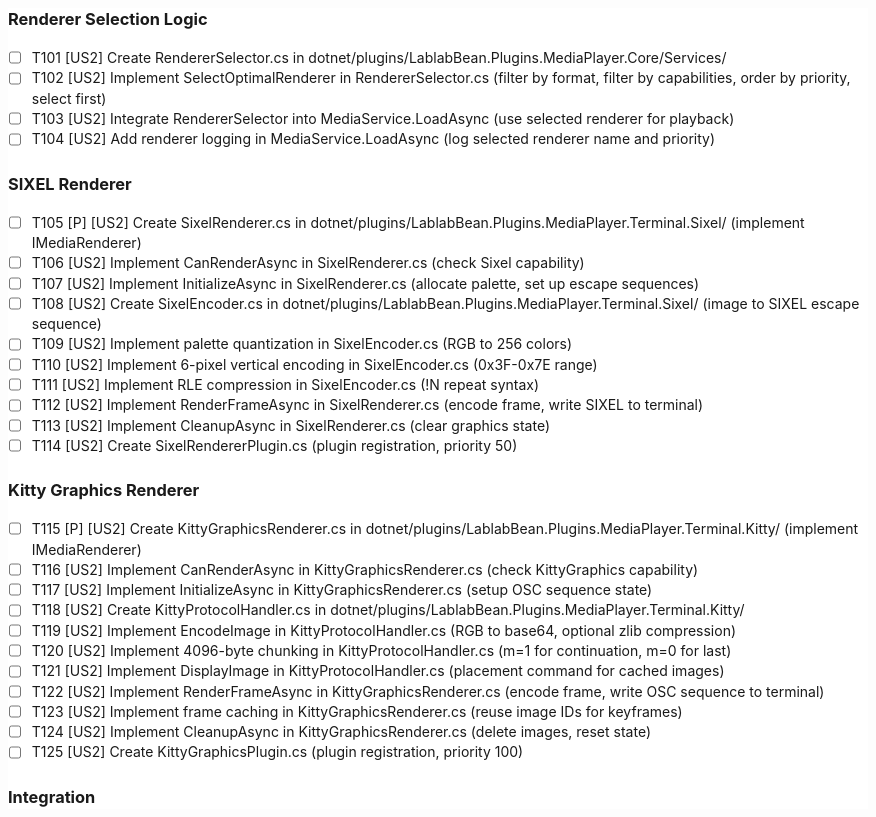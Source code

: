 ### Renderer Selection Logic

- [ ] T101 [US2] Create RendererSelector.cs in dotnet/plugins/LablabBean.Plugins.MediaPlayer.Core/Services/
- [ ] T102 [US2] Implement SelectOptimalRenderer in RendererSelector.cs (filter by format, filter by capabilities, order by priority, select first)
- [ ] T103 [US2] Integrate RendererSelector into MediaService.LoadAsync (use selected renderer for playback)
- [ ] T104 [US2] Add renderer logging in MediaService.LoadAsync (log selected renderer name and priority)

### SIXEL Renderer

- [ ] T105 [P] [US2] Create SixelRenderer.cs in dotnet/plugins/LablabBean.Plugins.MediaPlayer.Terminal.Sixel/ (implement IMediaRenderer)
- [ ] T106 [US2] Implement CanRenderAsync in SixelRenderer.cs (check Sixel capability)
- [ ] T107 [US2] Implement InitializeAsync in SixelRenderer.cs (allocate palette, set up escape sequences)
- [ ] T108 [US2] Create SixelEncoder.cs in dotnet/plugins/LablabBean.Plugins.MediaPlayer.Terminal.Sixel/ (image to SIXEL escape sequence)
- [ ] T109 [US2] Implement palette quantization in SixelEncoder.cs (RGB to 256 colors)
- [ ] T110 [US2] Implement 6-pixel vertical encoding in SixelEncoder.cs (0x3F-0x7E range)
- [ ] T111 [US2] Implement RLE compression in SixelEncoder.cs (!N repeat syntax)
- [ ] T112 [US2] Implement RenderFrameAsync in SixelRenderer.cs (encode frame, write SIXEL to terminal)
- [ ] T113 [US2] Implement CleanupAsync in SixelRenderer.cs (clear graphics state)
- [ ] T114 [US2] Create SixelRendererPlugin.cs (plugin registration, priority 50)

### Kitty Graphics Renderer

- [ ] T115 [P] [US2] Create KittyGraphicsRenderer.cs in dotnet/plugins/LablabBean.Plugins.MediaPlayer.Terminal.Kitty/ (implement IMediaRenderer)
- [ ] T116 [US2] Implement CanRenderAsync in KittyGraphicsRenderer.cs (check KittyGraphics capability)
- [ ] T117 [US2] Implement InitializeAsync in KittyGraphicsRenderer.cs (setup OSC sequence state)
- [ ] T118 [US2] Create KittyProtocolHandler.cs in dotnet/plugins/LablabBean.Plugins.MediaPlayer.Terminal.Kitty/
- [ ] T119 [US2] Implement EncodeImage in KittyProtocolHandler.cs (RGB to base64, optional zlib compression)
- [ ] T120 [US2] Implement 4096-byte chunking in KittyProtocolHandler.cs (m=1 for continuation, m=0 for last)
- [ ] T121 [US2] Implement DisplayImage in KittyProtocolHandler.cs (placement command for cached images)
- [ ] T122 [US2] Implement RenderFrameAsync in KittyGraphicsRenderer.cs (encode frame, write OSC sequence to terminal)
- [ ] T123 [US2] Implement frame caching in KittyGraphicsRenderer.cs (reuse image IDs for keyframes)
- [ ] T124 [US2] Implement CleanupAsync in KittyGraphicsRenderer.cs (delete images, reset state)
- [ ] T125 [US2] Create KittyGraphicsPlugin.cs (plugin registration, priority 100)

### Integration
